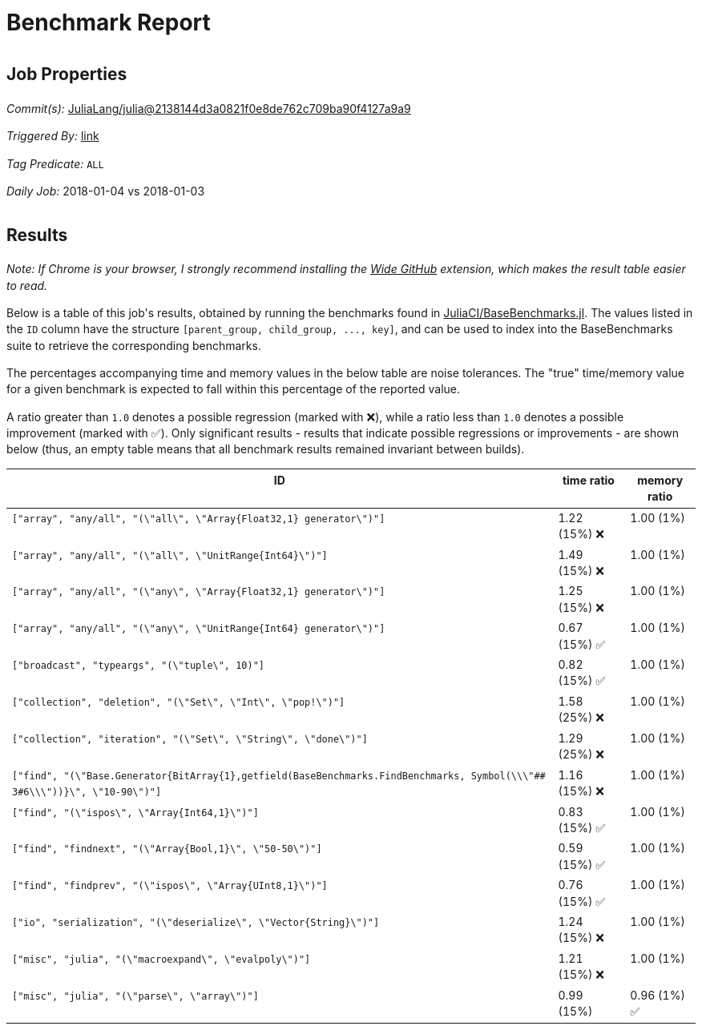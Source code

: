 # Benchmark Report

## Job Properties

*Commit(s):* [JuliaLang/julia@2138144d3a0821f0e8de762c709ba90f4127a9a9](https://github.com/JuliaLang/julia/commit/2138144d3a0821f0e8de762c709ba90f4127a9a9)

*Triggered By:* [link](https://github.com/JuliaLang/julia/commit/2138144d3a0821f0e8de762c709ba90f4127a9a9#commitcomment-26630735)

*Tag Predicate:* `ALL`

*Daily Job:* 2018-01-04 vs 2018-01-03

## Results

*Note: If Chrome is your browser, I strongly recommend installing the [Wide GitHub](https://chrome.google.com/webstore/detail/wide-github/kaalofacklcidaampbokdplbklpeldpj?hl=en)
extension, which makes the result table easier to read.*

Below is a table of this job's results, obtained by running the benchmarks found in
[JuliaCI/BaseBenchmarks.jl](https://github.com/JuliaCI/BaseBenchmarks.jl). The values
listed in the `ID` column have the structure `[parent_group, child_group, ..., key]`,
and can be used to index into the BaseBenchmarks suite to retrieve the corresponding
benchmarks.

The percentages accompanying time and memory values in the below table are noise tolerances. The "true"
time/memory value for a given benchmark is expected to fall within this percentage of the reported value.

A ratio greater than `1.0` denotes a possible regression (marked with :x:), while a ratio less
than `1.0` denotes a possible improvement (marked with :white_check_mark:). Only significant results - results
that indicate possible regressions or improvements - are shown below (thus, an empty table means that all
benchmark results remained invariant between builds).

| ID | time ratio | memory ratio |
|----|------------|--------------|
| `["array", "any/all", "(\"all\", \"Array{Float32,1} generator\")"]` | 1.22 (15%) :x: | 1.00 (1%)  |
| `["array", "any/all", "(\"all\", \"UnitRange{Int64}\")"]` | 1.49 (15%) :x: | 1.00 (1%)  |
| `["array", "any/all", "(\"any\", \"Array{Float32,1} generator\")"]` | 1.25 (15%) :x: | 1.00 (1%)  |
| `["array", "any/all", "(\"any\", \"UnitRange{Int64} generator\")"]` | 0.67 (15%) :white_check_mark: | 1.00 (1%)  |
| `["broadcast", "typeargs", "(\"tuple\", 10)"]` | 0.82 (15%) :white_check_mark: | 1.00 (1%)  |
| `["collection", "deletion", "(\"Set\", \"Int\", \"pop!\")"]` | 1.58 (25%) :x: | 1.00 (1%)  |
| `["collection", "iteration", "(\"Set\", \"String\", \"done\")"]` | 1.29 (25%) :x: | 1.00 (1%)  |
| `["find", "(\"Base.Generator{BitArray{1},getfield(BaseBenchmarks.FindBenchmarks, Symbol(\\\"##3#6\\\"))}\", \"10-90\")"]` | 1.16 (15%) :x: | 1.00 (1%)  |
| `["find", "(\"ispos\", \"Array{Int64,1}\")"]` | 0.83 (15%) :white_check_mark: | 1.00 (1%)  |
| `["find", "findnext", "(\"Array{Bool,1}\", \"50-50\")"]` | 0.59 (15%) :white_check_mark: | 1.00 (1%)  |
| `["find", "findprev", "(\"ispos\", \"Array{UInt8,1}\")"]` | 0.76 (15%) :white_check_mark: | 1.00 (1%)  |
| `["io", "serialization", "(\"deserialize\", \"Vector{String}\")"]` | 1.24 (15%) :x: | 1.00 (1%)  |
| `["misc", "julia", "(\"macroexpand\", \"evalpoly\")"]` | 1.21 (15%) :x: | 1.00 (1%)  |
| `["misc", "julia", "(\"parse\", \"array\")"]` | 0.99 (15%)  | 0.96 (1%) :white_check_mark: |